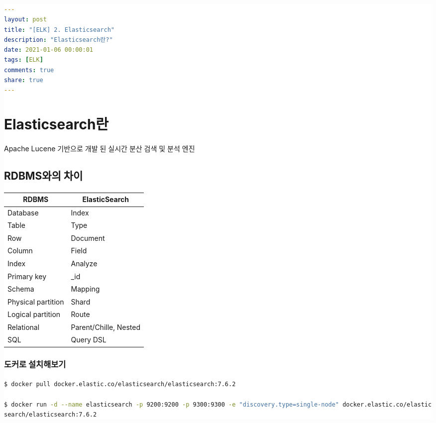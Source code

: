 ```yaml
---
layout: post
title: "[ELK] 2. Elasticsearch"
description: "Elasticsearch란?"
date: 2021-01-06 00:00:01
tags: [ELK]
comments: true
share: true
---
```


# Elasticsearch란

Apache Lucene 기반으로 개발 된 실시간 분산 검색 및 분석 엔진



## RDBMS와의 차이

| RDBMS              | ElasticSearch         |
| ------------------ | --------------------- |
| Database           | Index                 |
| Table              | Type                  |
| Row                | Document              |
| Column             | Field                 |
| Index              | Analyze               |
| Primary key        | _id                   |
| Schema             | Mapping               |
| Physical partition | Shard                 |
| Logical partition  | Route                 |
| Relational         | Parent/Chille, Nested |
| SQL                | Query DSL             |



### 도커로 설치해보기

```bash
$ docker pull docker.elastic.co/elasticsearch/elasticsearch:7.6.2

$ docker run -d --name elasticsearch -p 9200:9200 -p 9300:9300 -e "discovery.type=single-node" docker.elastic.co/elasticsearch/elasticsearch:7.6.2
```

